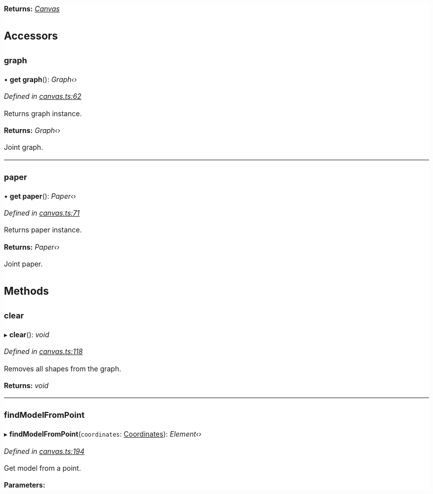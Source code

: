**Returns:** *[Canvas](canvas.md)*

## Accessors

###  graph

• **get graph**(): *Graph‹›*

*Defined in [canvas.ts:62](https://github.com/mkolodiy/sbpmjs/blob/97cb194/packages/sbpm-modeler/lib/canvas.ts#L62)*

Returns graph instance.

**Returns:** *Graph‹›*

Joint graph.

___

###  paper

• **get paper**(): *Paper‹›*

*Defined in [canvas.ts:71](https://github.com/mkolodiy/sbpmjs/blob/97cb194/packages/sbpm-modeler/lib/canvas.ts#L71)*

Returns paper instance.

**Returns:** *Paper‹›*

Joint paper.

## Methods

###  clear

▸ **clear**(): *void*

*Defined in [canvas.ts:118](https://github.com/mkolodiy/sbpmjs/blob/97cb194/packages/sbpm-modeler/lib/canvas.ts#L118)*

Removes all shapes from the graph.

**Returns:** *void*

___

###  findModelFromPoint

▸ **findModelFromPoint**(`coordinates`: [Coordinates](../interfaces/coordinates.md)): *Element‹›*

*Defined in [canvas.ts:194](https://github.com/mkolodiy/sbpmjs/blob/97cb194/packages/sbpm-modeler/lib/canvas.ts#L194)*

Get model from a point.

**Parameters:**
